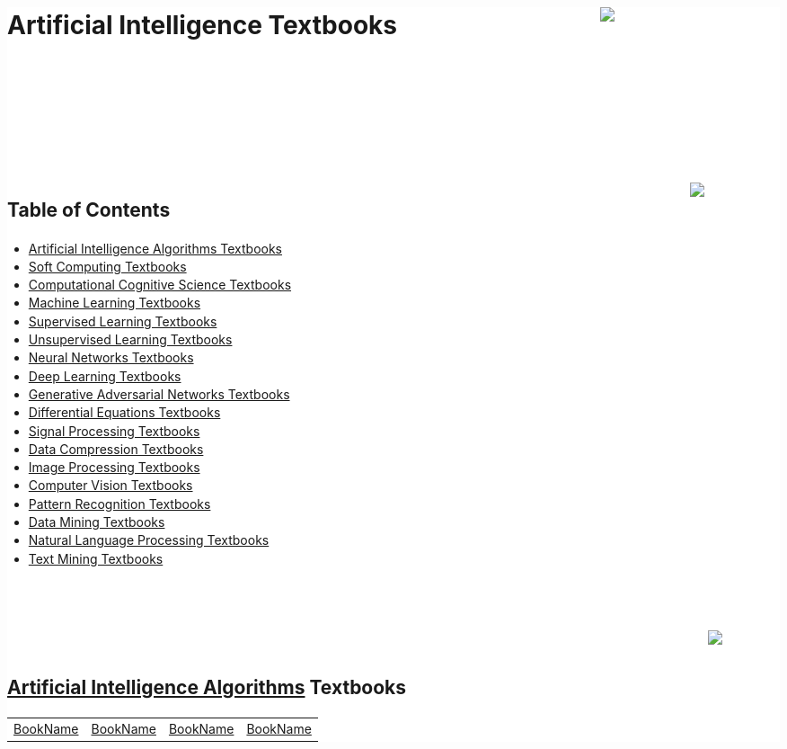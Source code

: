 <a href="/Artificial-Intelligence/README.md"><img align="right" width="200" src="/logos/reference-textbooks.png"></img></a>

# Artificial Intelligence Textbooks

<br><br><br><br><br><br>

<a href="/Artificial-Intelligence/README.md"><img align="right" width="100" src="https://github.com/cs-MohamedAyman/cs-MohamedAyman/blob/main/repos-icons/agenda.png"></img></a>

## Table of Contents
  * [Artificial Intelligence Algorithms Textbooks](#Artificial-Intelligence-Algorithms-Textbooks)
  * [Soft Computing Textbooks](#Soft-Computing-Textbooks)
  * [Computational Cognitive Science Textbooks](#Computational-Cognitive-Science-Textbooks)
  * [Machine Learning Textbooks](#Machine-Learning-Textbooks)
  * [Supervised Learning Textbooks](#Supervised-Learning-Textbooks)
  * [Unsupervised Learning Textbooks](#Unsupervised-Learning-Textbooks)
  * [Neural Networks Textbooks](#Neural-Networks-Textbooks)
  * [Deep Learning Textbooks](#Deep-Learning-Textbooks)
  * [Generative Adversarial Networks Textbooks](#Generative-Adversarial-Networks-Textbooks)
  * [Differential Equations Textbooks](#Differential-Equations-Textbooks)
  * [Signal Processing Textbooks](#Signal-Processing-Textbooks)
  * [Data Compression Textbooks](#Data-Compression-Textbooks)
  * [Image Processing Textbooks](#Image-Processing-Textbooks)
  * [Computer Vision Textbooks](#Computer-Vision-Textbooks)
  * [Pattern Recognition Textbooks](#Pattern-Recognition-Textbooks)
  * [Data Mining Textbooks](#Data-Mining-Textbooks)
  * [Natural Language Processing Textbooks](#Natural-Language-Processing-Textbooks)
  * [Text Mining Textbooks](#Text-Mining-Textbooks)

<br><br>

<a href="/Artificial-Intelligence/Artificial-Intelligence-Algorithms/README.md"><img align="right" width="80" src="https://github.com/cs-MohamedAyman/cs-MohamedAyman/blob/main/repos-logos/artificial-intelligence.png"></img></a>
<br>

## [Artificial Intelligence Algorithms](/Artificial-Intelligence/Artificial-Intelligence-Algorithms/README.md) Textbooks

<table>
    <tbody>
        <tr>
<td align="center" width="25%"><a href="/Artificial-Intelligence/Artificial-Intelligence-Algorithms/README.md">BookName</a></td>
<td align="center" width="25%"><a href="/Artificial-Intelligence/Artificial-Intelligence-Algorithms/README.md">BookName</a></td>
<td align="center" width="25%"><a href="/Artificial-Intelligence/Artificial-Intelligence-Algorithms/README.md">BookName</a></td>
<td align="center" width="25%"><a href="/Artificial-Intelligence/Artificial-Intelligence-Algorithms/README.md">BookName</a></td>
        </tr>
        <tr>